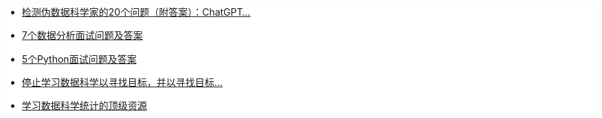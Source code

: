 +   [检测伪数据科学家的20个问题（附答案）：ChatGPT…](https://www.kdnuggets.com/2023/02/20-questions-detect-fake-data-scientists-chatgpt-2.html)

+   [7个数据分析面试问题及答案](https://www.kdnuggets.com/2022/09/7-data-analytics-interview-questions-answers.html)

+   [5个Python面试问题及答案](https://www.kdnuggets.com/2022/09/5-python-interview-questions-answers.html)

+   [停止学习数据科学以寻找目标，并以寻找目标…](https://www.kdnuggets.com/2021/12/stop-learning-data-science-find-purpose.html)

+   [学习数据科学统计的顶级资源](https://www.kdnuggets.com/2021/12/springboard-top-resources-learn-data-science-statistics.html)
